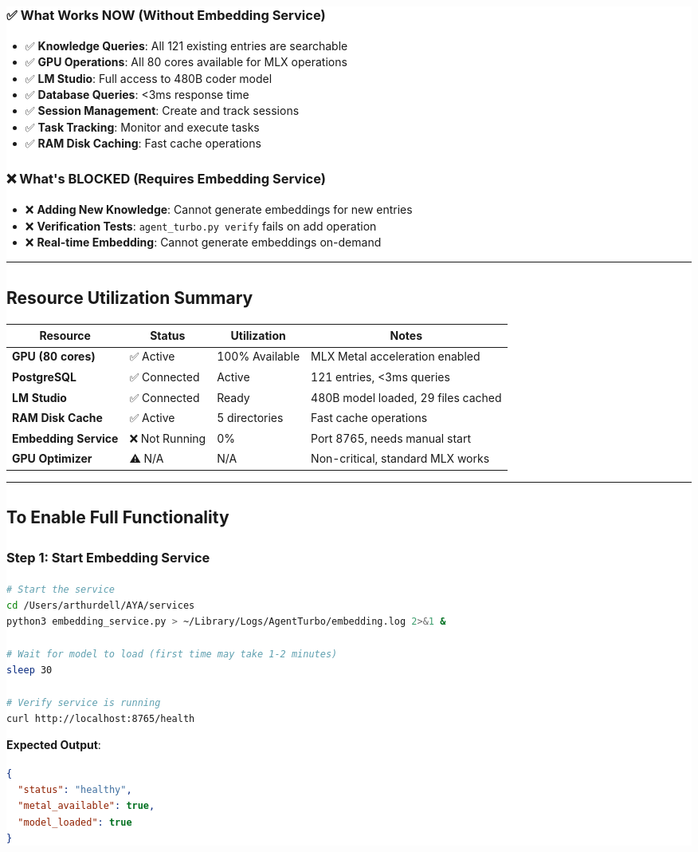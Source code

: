 ### ✅ What Works NOW (Without Embedding Service)

- ✅ **Knowledge Queries**: All 121 existing entries are searchable
- ✅ **GPU Operations**: All 80 cores available for MLX operations
- ✅ **LM Studio**: Full access to 480B coder model
- ✅ **Database Queries**: <3ms response time
- ✅ **Session Management**: Create and track sessions
- ✅ **Task Tracking**: Monitor and execute tasks
- ✅ **RAM Disk Caching**: Fast cache operations

### ❌ What's BLOCKED (Requires Embedding Service)

- ❌ **Adding New Knowledge**: Cannot generate embeddings for new entries
- ❌ **Verification Tests**: `agent_turbo.py verify` fails on add operation
- ❌ **Real-time Embedding**: Cannot generate embeddings on-demand

---

## Resource Utilization Summary

| Resource | Status | Utilization | Notes |
|----------|--------|------------|-------|
| **GPU (80 cores)** | ✅ Active | 100% Available | MLX Metal acceleration enabled |
| **PostgreSQL** | ✅ Connected | Active | 121 entries, <3ms queries |
| **LM Studio** | ✅ Connected | Ready | 480B model loaded, 29 files cached |
| **RAM Disk Cache** | ✅ Active | 5 directories | Fast cache operations |
| **Embedding Service** | ❌ Not Running | 0% | Port 8765, needs manual start |
| **GPU Optimizer** | ⚠️ N/A | N/A | Non-critical, standard MLX works |

---

## To Enable Full Functionality

### Step 1: Start Embedding Service

```bash
# Start the service
cd /Users/arthurdell/AYA/services
python3 embedding_service.py > ~/Library/Logs/AgentTurbo/embedding.log 2>&1 &

# Wait for model to load (first time may take 1-2 minutes)
sleep 30

# Verify service is running
curl http://localhost:8765/health
```

**Expected Output**:
```json
{
  "status": "healthy",
  "metal_available": true,
  "model_loaded": true
}
```
